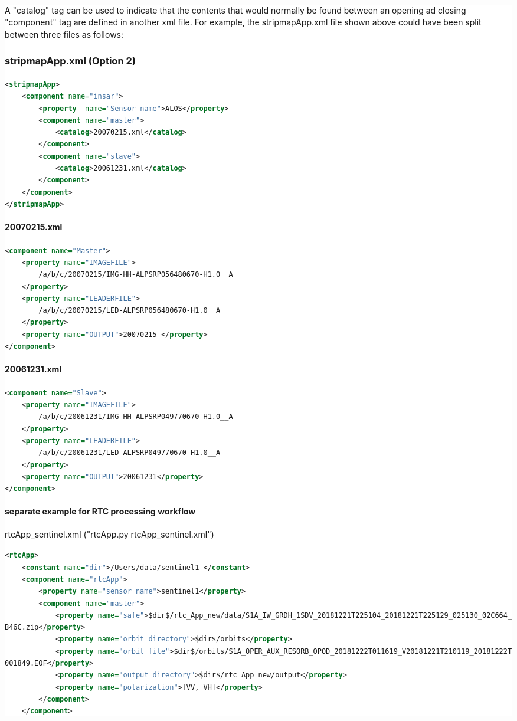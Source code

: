 A "catalog" tag can be used to indicate that the contents that would normally
be found between an opening ad closing "component" tag are defined in another
xml file.  For example, the stripmapApp.xml file shown above could have been split
between three files as follows:

### stripmapApp.xml (Option 2)

```xml
<stripmapApp>
    <component name="insar">
        <property  name="Sensor name">ALOS</property>
        <component name="master">
            <catalog>20070215.xml</catalog>
        </component>
        <component name="slave">
            <catalog>20061231.xml</catalog>
        </component>
    </component>
</stripmapApp>
```

#### 20070215.xml

```xml
<component name="Master">
    <property name="IMAGEFILE">
        /a/b/c/20070215/IMG-HH-ALPSRP056480670-H1.0__A
    </property>
    <property name="LEADERFILE">
        /a/b/c/20070215/LED-ALPSRP056480670-H1.0__A
    </property>
    <property name="OUTPUT">20070215 </property>
</component>
```

#### 20061231.xml

```xml
<component name="Slave">
    <property name="IMAGEFILE">
        /a/b/c/20061231/IMG-HH-ALPSRP049770670-H1.0__A
    </property>
    <property name="LEADERFILE">
        /a/b/c/20061231/LED-ALPSRP049770670-H1.0__A
    </property>
    <property name="OUTPUT">20061231</property>
</component>
```
#### separate example for RTC processing workflow
rtcApp_sentinel.xml ("rtcApp.py rtcApp_sentinel.xml")

```xml
<rtcApp>
    <constant name="dir">/Users/data/sentinel1 </constant>
    <component name="rtcApp">
        <property name="sensor name">sentinel1</property>
        <component name="master">
            <property name="safe">$dir$/rtc_App_new/data/S1A_IW_GRDH_1SDV_20181221T225104_20181221T225129_025130_02C664_B46C.zip</property>
            <property name="orbit directory">$dir$/orbits</property>
            <property name="orbit file">$dir$/orbits/S1A_OPER_AUX_RESORB_OPOD_20181222T011619_V20181221T210119_20181222T001849.EOF</property>
            <property name="output directory">$dir$/rtc_App_new/output</property>
            <property name="polarization">[VV, VH]</property>
        </component>
    </component>
```